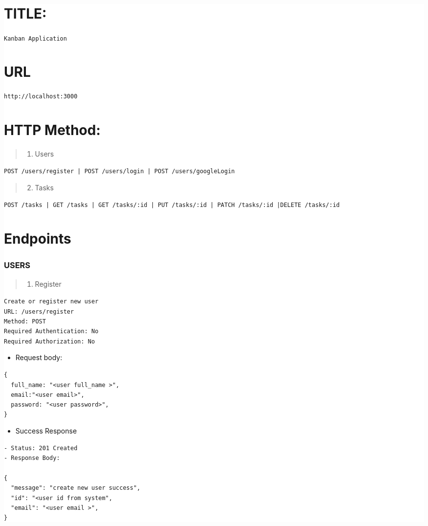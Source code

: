 # TITLE:

```
Kanban Application
```

# URL

```
http://localhost:3000
```

# HTTP Method:

> 1. Users

```
POST /users/register | POST /users/login | POST /users/googleLogin
```

> 2. Tasks

```
POST /tasks | GET /tasks | GET /tasks/:id | PUT /tasks/:id | PATCH /tasks/:id |DELETE /tasks/:id
```

# Endpoints

### USERS

> 1. Register

```
Create or register new user
URL: /users/register
Method: POST
Required Authentication: No
Required Authorization: No
```

- Request body:

```
{
  full_name: "<user full_name >",
  email:"<user email>",
  password: "<user password>",
}
```

- Success Response

```
- Status: 201 Created
- Response Body:

{
  "message": "create new user success",
  "id": "<user id from system",
  "email": "<user email >",
}
```
